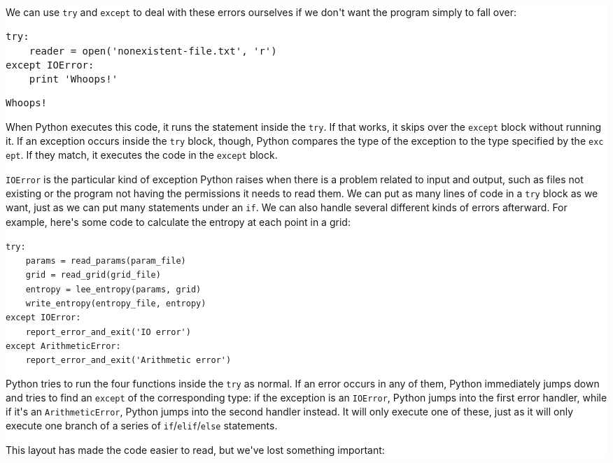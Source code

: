 
<div>
<p>We can use <code>try</code> and <code>except</code> to deal with these errors ourselves
if we don&#39;t want the program simply to fall over:</p>
</div>


<div class="in">
<pre>try:
    reader = open(&#39;nonexistent-file.txt&#39;, &#39;r&#39;)
except IOError:
    print &#39;Whoops!&#39;</pre>
</div>

<div class="out">
<pre>Whoops!
</pre>
</div>


<div>
<p>When Python executes this code,
it runs the statement inside the <code>try</code>.
If that works, it skips over the <code>except</code> block without running it.
If an exception occurs inside the <code>try</code> block,
though,
Python compares the type of the exception to the type specified by the <code>except</code>.
If they match, it executes the code in the <code>except</code> block.</p>
<p><code>IOError</code> is the particular kind of exception Python raises
when there is a problem related to input and output,
such as files not existing
or the program not having the permissions it needs to read them.
We can put as many lines of code in a <code>try</code> block as we want,
just as we can put many statements under an <code>if</code>.
We can also handle several different kinds of errors afterward.
For example,
here&#39;s some code to calculate the entropy at each point in a grid:</p>
</div>


<div>
<pre><code class="language-python"><span class="keyword">try</span>:
    params = read_params(param_file)
    grid = read_grid(grid_file)
    entropy = lee_entropy(params, grid)
    write_entropy(entropy_file, entropy)
<span class="keyword">except</span> IOError:
    report_error_and_exit(<span class="string">'IO error'</span>)
<span class="keyword">except</span> ArithmeticError:
    report_error_and_exit(<span class="string">'Arithmetic error'</span>)
</code></pre>
</div>


<div>
<p>Python tries to run the four functions inside the <code>try</code> as normal.
If an error occurs in any of them,
Python immediately jumps down
and tries to find an <code>except</code> of the corresponding type:
if the exception is an <code>IOError</code>,
Python jumps into the first error handler,
while if it&#39;s an <code>ArithmeticError</code>,
Python jumps into the second handler instead.
It will only execute one of these,
just as it will only execute one branch
of a series of <code>if</code>/<code>elif</code>/<code>else</code> statements.</p>
<p>This layout has made the code easier to read,
but we&#39;ve lost something important: